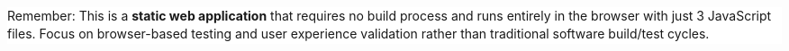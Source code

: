 Remember: This is a **static web application** that requires no build process and runs entirely in the browser with just 3 JavaScript files. Focus on browser-based testing and user experience validation rather than traditional software build/test cycles.